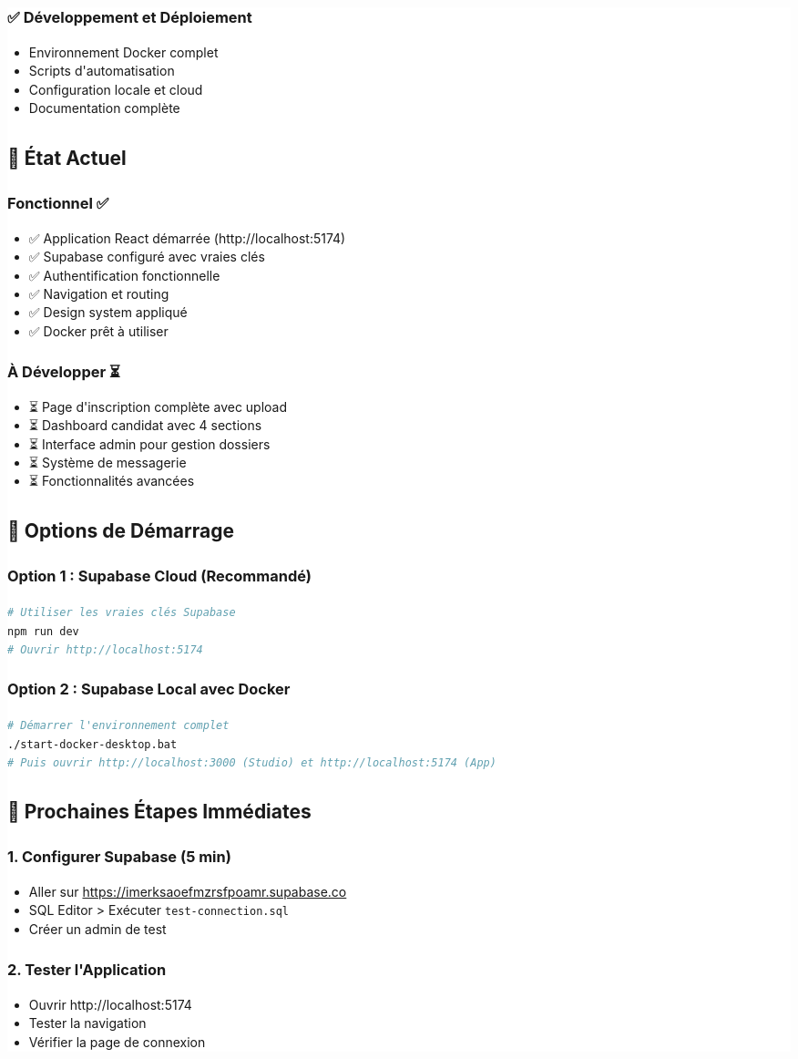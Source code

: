 ### ✅ **Développement et Déploiement**
- Environnement Docker complet
- Scripts d'automatisation
- Configuration locale et cloud
- Documentation complète

## 🎯 **État Actuel**

### **Fonctionnel** ✅
- ✅ Application React démarrée (http://localhost:5174)
- ✅ Supabase configuré avec vraies clés
- ✅ Authentification fonctionnelle
- ✅ Navigation et routing
- ✅ Design system appliqué
- ✅ Docker prêt à utiliser

### **À Développer** ⏳
- ⏳ Page d'inscription complète avec upload
- ⏳ Dashboard candidat avec 4 sections
- ⏳ Interface admin pour gestion dossiers
- ⏳ Système de messagerie
- ⏳ Fonctionnalités avancées

## 🔧 **Options de Démarrage**

### **Option 1 : Supabase Cloud (Recommandé)**
```bash
# Utiliser les vraies clés Supabase
npm run dev
# Ouvrir http://localhost:5174
```

### **Option 2 : Supabase Local avec Docker**
```bash
# Démarrer l'environnement complet
./start-docker-desktop.bat
# Puis ouvrir http://localhost:3000 (Studio) et http://localhost:5174 (App)
```

## 🎯 **Prochaines Étapes Immédiates**

### **1. Configurer Supabase (5 min)**
- Aller sur https://imerksaoefmzrsfpoamr.supabase.co
- SQL Editor > Exécuter `test-connection.sql`
- Créer un admin de test

### **2. Tester l'Application**
- Ouvrir http://localhost:5174
- Tester la navigation
- Vérifier la page de connexion
